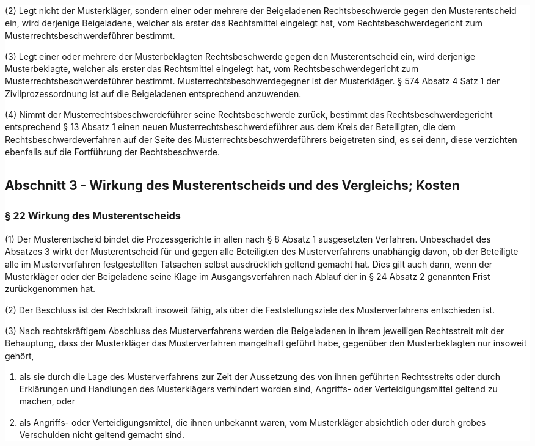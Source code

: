 (2) Legt nicht der Musterkläger, sondern einer oder mehrere der
Beigeladenen Rechtsbeschwerde gegen den Musterentscheid ein, wird
derjenige Beigeladene, welcher als erster das Rechtsmittel eingelegt
hat, vom Rechtsbeschwerdegericht zum Musterrechtsbeschwerdeführer
bestimmt.

(3) Legt einer oder mehrere der Musterbeklagten Rechtsbeschwerde gegen
den Musterentscheid ein, wird derjenige Musterbeklagte, welcher als
erster das Rechtsmittel eingelegt hat, vom Rechtsbeschwerdegericht zum
Musterrechtsbeschwerdeführer bestimmt. Musterrechtsbeschwerdegegner
ist der Musterkläger. § 574 Absatz 4 Satz 1 der Zivilprozessordnung
ist auf die Beigeladenen entsprechend anzuwenden.

(4) Nimmt der Musterrechtsbeschwerdeführer seine Rechtsbeschwerde
zurück, bestimmt das Rechtsbeschwerdegericht entsprechend § 13 Absatz
1 einen neuen Musterrechtsbeschwerdeführer aus dem Kreis der
Beteiligten, die dem Rechtsbeschwerdeverfahren auf der Seite des
Musterrechtsbeschwerdeführers beigetreten sind, es sei denn, diese
verzichten ebenfalls auf die Fortführung der Rechtsbeschwerde.


## Abschnitt 3 - Wirkung des Musterentscheids und des Vergleichs; Kosten


### § 22 Wirkung des Musterentscheids

(1) Der Musterentscheid bindet die Prozessgerichte in allen nach § 8
Absatz 1 ausgesetzten Verfahren. Unbeschadet des Absatzes 3 wirkt der
Musterentscheid für und gegen alle Beteiligten des Musterverfahrens
unabhängig davon, ob der Beteiligte alle im Musterverfahren
festgestellten Tatsachen selbst ausdrücklich geltend gemacht hat. Dies
gilt auch dann, wenn der Musterkläger oder der Beigeladene seine Klage
im Ausgangsverfahren nach Ablauf der in § 24 Absatz 2 genannten Frist
zurückgenommen hat.

(2) Der Beschluss ist der Rechtskraft insoweit fähig, als über die
Feststellungsziele des Musterverfahrens entschieden ist.

(3) Nach rechtskräftigem Abschluss des Musterverfahrens werden die
Beigeladenen in ihrem jeweiligen Rechtsstreit mit der Behauptung, dass
der Musterkläger das Musterverfahren mangelhaft geführt habe,
gegenüber den Musterbeklagten nur insoweit gehört,

1.  als sie durch die Lage des Musterverfahrens zur Zeit der Aussetzung
    des von ihnen geführten Rechtsstreits oder durch Erklärungen und
    Handlungen des Musterklägers verhindert worden sind, Angriffs- oder
    Verteidigungsmittel geltend zu machen, oder


2.  als Angriffs- oder Verteidigungsmittel, die ihnen unbekannt waren, vom
    Musterkläger absichtlich oder durch grobes Verschulden nicht geltend
    gemacht sind.


